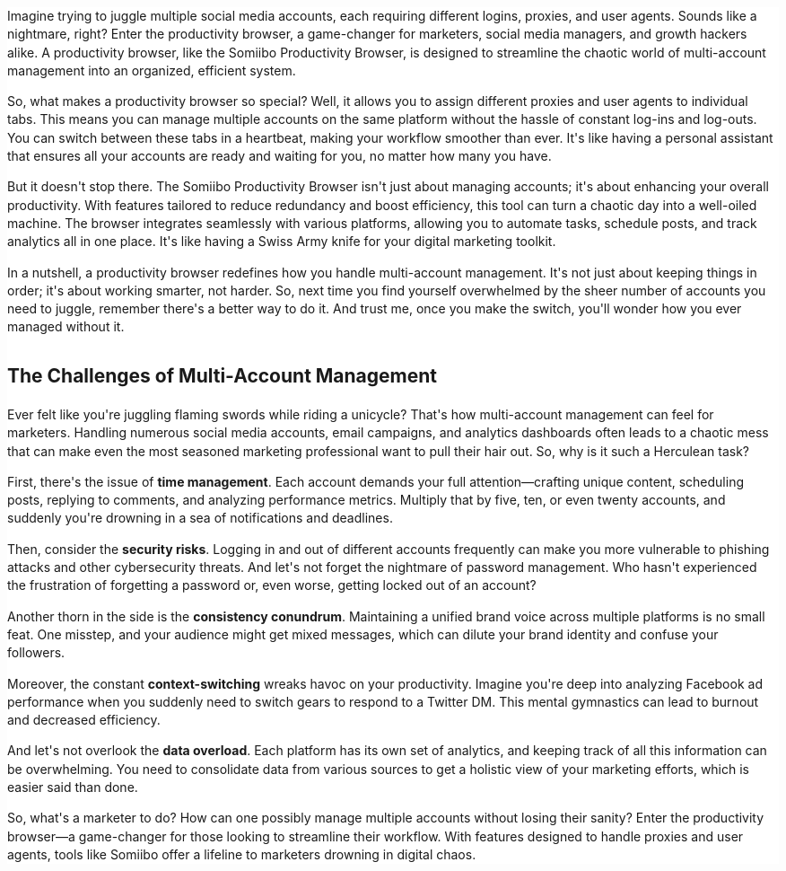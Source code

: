 Imagine trying to juggle multiple social media accounts, each requiring different logins, proxies, and user agents. Sounds like a nightmare, right? Enter the productivity browser, a game-changer for marketers, social media managers, and growth hackers alike. A productivity browser, like the Somiibo Productivity Browser, is designed to streamline the chaotic world of multi-account management into an organized, efficient system.

So, what makes a productivity browser so special? Well, it allows you to assign different proxies and user agents to individual tabs. This means you can manage multiple accounts on the same platform without the hassle of constant log-ins and log-outs. You can switch between these tabs in a heartbeat, making your workflow smoother than ever. It's like having a personal assistant that ensures all your accounts are ready and waiting for you, no matter how many you have.

But it doesn't stop there. The Somiibo Productivity Browser isn't just about managing accounts; it's about enhancing your overall productivity. With features tailored to reduce redundancy and boost efficiency, this tool can turn a chaotic day into a well-oiled machine. The browser integrates seamlessly with various platforms, allowing you to automate tasks, schedule posts, and track analytics all in one place. It's like having a Swiss Army knife for your digital marketing toolkit.



In a nutshell, a productivity browser redefines how you handle multi-account management. It's not just about keeping things in order; it's about working smarter, not harder. So, next time you find yourself overwhelmed by the sheer number of accounts you need to juggle, remember there's a better way to do it. And trust me, once you make the switch, you'll wonder how you ever managed without it.

## The Challenges of Multi-Account Management

Ever felt like you're juggling flaming swords while riding a unicycle? That's how multi-account management can feel for marketers. Handling numerous social media accounts, email campaigns, and analytics dashboards often leads to a chaotic mess that can make even the most seasoned marketing professional want to pull their hair out. So, why is it such a Herculean task?

First, there's the issue of **time management**. Each account demands your full attention—crafting unique content, scheduling posts, replying to comments, and analyzing performance metrics. Multiply that by five, ten, or even twenty accounts, and suddenly you're drowning in a sea of notifications and deadlines.

Then, consider the **security risks**. Logging in and out of different accounts frequently can make you more vulnerable to phishing attacks and other cybersecurity threats. And let's not forget the nightmare of password management. Who hasn't experienced the frustration of forgetting a password or, even worse, getting locked out of an account?

Another thorn in the side is the **consistency conundrum**. Maintaining a unified brand voice across multiple platforms is no small feat. One misstep, and your audience might get mixed messages, which can dilute your brand identity and confuse your followers.

Moreover, the constant **context-switching** wreaks havoc on your productivity. Imagine you're deep into analyzing Facebook ad performance when you suddenly need to switch gears to respond to a Twitter DM. This mental gymnastics can lead to burnout and decreased efficiency.

And let's not overlook the **data overload**. Each platform has its own set of analytics, and keeping track of all this information can be overwhelming. You need to consolidate data from various sources to get a holistic view of your marketing efforts, which is easier said than done.

So, what's a marketer to do? How can one possibly manage multiple accounts without losing their sanity? Enter the productivity browser—a game-changer for those looking to streamline their workflow. With features designed to handle proxies and user agents, tools like Somiibo offer a lifeline to marketers drowning in digital chaos.
